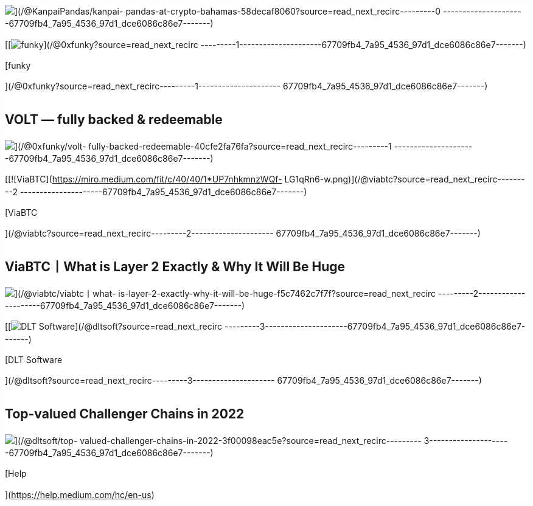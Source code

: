 ![](https://miro.medium.com/focal/112/112/50/50/0*trjbyzC_4dKYCH_J.png)](/@KanpaiPandas/kanpai-
pandas-at-crypto-bahamas-58decaf8060?source=read_next_recirc---------0
---------------------67709fb4_7a95_4536_97d1_dce6086c86e7-------)

[[![funky](https://miro.medium.com/fit/c/40/40/0*mzsXAt8PRTyfWxML)](/@0xfunky?source=read_next_recirc
---------1---------------------67709fb4_7a95_4536_97d1_dce6086c86e7-------)

[funky

](/@0xfunky?source=read_next_recirc---------1---------------------
67709fb4_7a95_4536_97d1_dce6086c86e7-------)

## VOLT — fully backed & redeemable

![](https://miro.medium.com/focal/112/112/50/50/1*oHlh2SvWZ1uKKnNIAQr8Ow.png)](/@0xfunky/volt-
fully-backed-redeemable-40cfe2fa76fa?source=read_next_recirc---------1
---------------------67709fb4_7a95_4536_97d1_dce6086c86e7-------)

[[![ViaBTC](https://miro.medium.com/fit/c/40/40/1*UP7nhkmnzWQf-
LG1qRn6-w.png)](/@viabtc?source=read_next_recirc---------2
---------------------67709fb4_7a95_4536_97d1_dce6086c86e7-------)

[ViaBTC

](/@viabtc?source=read_next_recirc---------2---------------------
67709fb4_7a95_4536_97d1_dce6086c86e7-------)

## ViaBTC丨What is Layer 2 Exactly & Why It Will Be Huge

![](https://miro.medium.com/focal/112/112/50/50/0*o_jEAEyQ_VWtGIQ7.png)](/@viabtc/viabtc丨what-
is-layer-2-exactly-why-it-will-be-huge-f5c7462c7f7f?source=read_next_recirc
---------2---------------------67709fb4_7a95_4536_97d1_dce6086c86e7-------)

[[![DLT
Software](https://miro.medium.com/fit/c/40/40/2*nvbIpjcWq9G54WeZXVw9kw.png)](/@dltsoft?source=read_next_recirc
---------3---------------------67709fb4_7a95_4536_97d1_dce6086c86e7-------)

[DLT Software

](/@dltsoft?source=read_next_recirc---------3---------------------
67709fb4_7a95_4536_97d1_dce6086c86e7-------)

## Top-valued Challenger Chains in 2022

![](https://miro.medium.com/focal/112/112/50/50/1*xeCm91sLaqs3U9D4kFqbmg.jpeg)](/@dltsoft/top-
valued-challenger-chains-in-2022-3f00098eac5e?source=read_next_recirc---------
3---------------------67709fb4_7a95_4536_97d1_dce6086c86e7-------)

[Help

](https://help.medium.com/hc/en-us)
